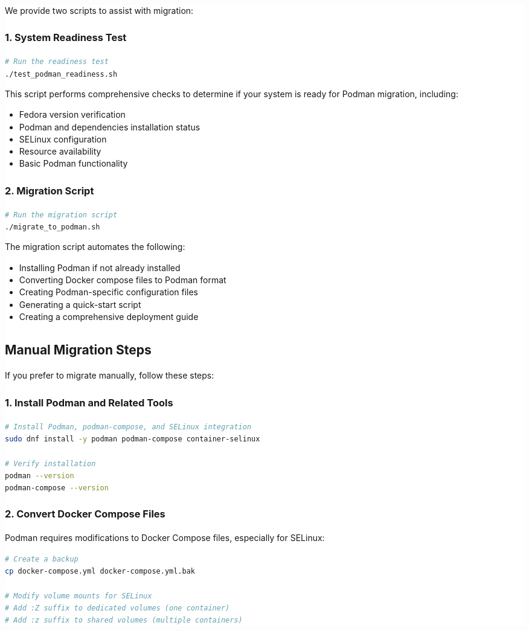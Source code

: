 We provide two scripts to assist with migration:

### 1. System Readiness Test

```bash
# Run the readiness test
./test_podman_readiness.sh
```

This script performs comprehensive checks to determine if your system is ready for Podman migration, including:
- Fedora version verification
- Podman and dependencies installation status
- SELinux configuration
- Resource availability
- Basic Podman functionality

### 2. Migration Script

```bash
# Run the migration script
./migrate_to_podman.sh
```

The migration script automates the following:
- Installing Podman if not already installed
- Converting Docker compose files to Podman format
- Creating Podman-specific configuration files
- Generating a quick-start script
- Creating a comprehensive deployment guide

## Manual Migration Steps

If you prefer to migrate manually, follow these steps:

### 1. Install Podman and Related Tools

```bash
# Install Podman, podman-compose, and SELinux integration
sudo dnf install -y podman podman-compose container-selinux

# Verify installation
podman --version
podman-compose --version
```

### 2. Convert Docker Compose Files

Podman requires modifications to Docker Compose files, especially for SELinux:

```bash
# Create a backup
cp docker-compose.yml docker-compose.yml.bak

# Modify volume mounts for SELinux
# Add :Z suffix to dedicated volumes (one container)
# Add :z suffix to shared volumes (multiple containers)
```
